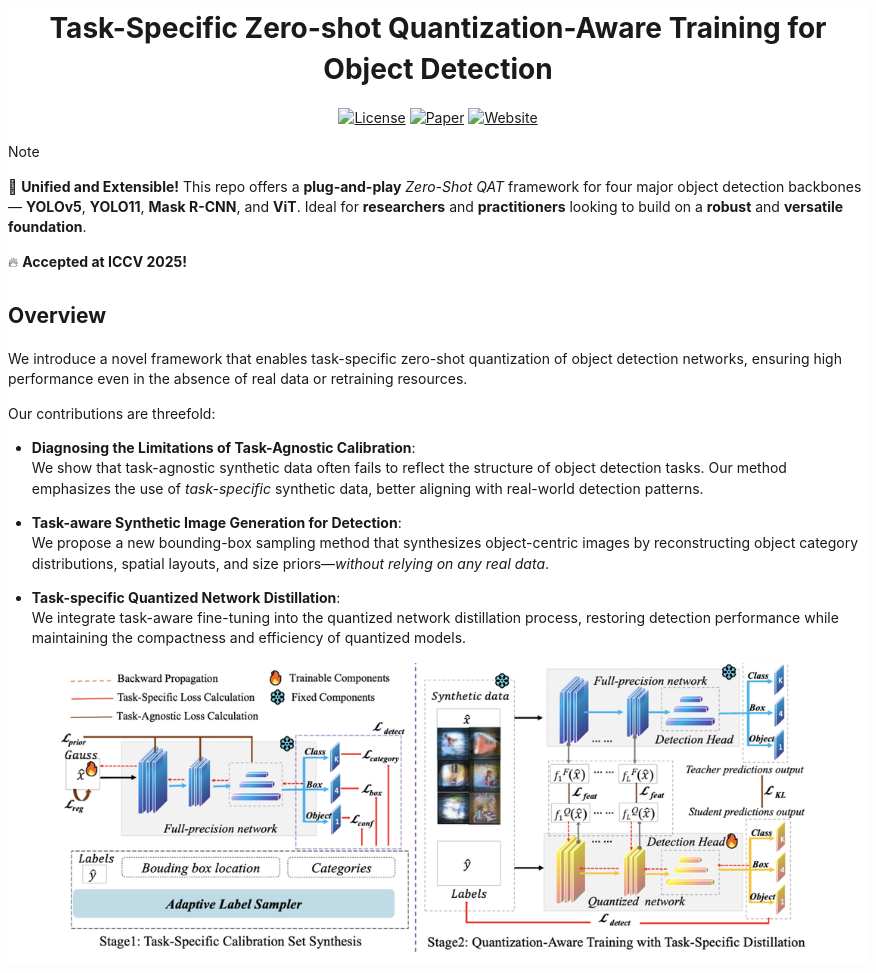 <div align="center">

# Task-Specific Zero-shot Quantization-Aware Training 				for Object Detection

[![License](https://img.shields.io/badge/License-AGPL--3.0-blue?style=flat-square)](LICENSE)
[![Paper](https://img.shields.io/badge/Paper-arXiv-red?style=flat-square&logo=arxiv)](https://arxiv.org/abs/2507.16782)
[![Website](https://img.shields.io/badge/Project-Website-brightgreen?style=flat-square&logo=googlechrome)](https://dfq-dojo.github.io/dfq-toolkit-webpage/)

</div>

> [!NOTE]
> 📢 **Unified and Extensible!** This repo offers a **plug-and-play** *Zero-Shot QAT* framework for four major object detection backbones — **YOLOv5**, **YOLO11**, **Mask R-CNN**, and **ViT**. Ideal for **researchers** and **practitioners** looking to build on a **robust** and **versatile foundation**.
>
> 🔥 **Accepted at ICCV 2025!**
>

## Overview

We introduce a novel framework that enables task-specific zero-shot quantization of object detection networks, ensuring high performance even in the absence of real data or retraining resources.

Our contributions are threefold:

- **Diagnosing the Limitations of Task-Agnostic Calibration**:  
  We show that task-agnostic synthetic data often fails to reflect the structure of object detection tasks. Our method emphasizes the use of *task-specific* synthetic data, better aligning with real-world detection patterns.

- **Task-aware Synthetic Image Generation for Detection**:  
  We propose a new bounding-box sampling method that synthesizes object-centric images by reconstructing object category distributions, spatial layouts, and size priors—*without relying on any real data*.

- **Task-specific Quantized Network Distillation**:  
  We integrate task-aware fine-tuning into the quantized network distillation process, restoring detection performance while maintaining the compactness and efficiency of quantized models.

<p align="center">
  <img src="./structure.png" alt="Pipeline Structure" width="90%">
</p>
